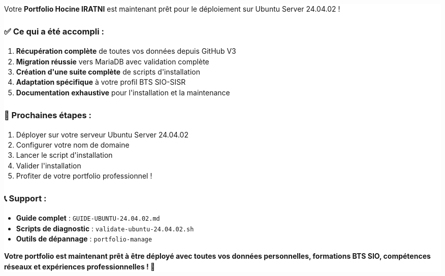 Votre **Portfolio Hocine IRATNI** est maintenant prêt pour le déploiement sur Ubuntu Server 24.04.02 ! 

### ✅ Ce qui a été accompli :
1. **Récupération complète** de toutes vos données depuis GitHub V3
2. **Migration réussie** vers MariaDB avec validation complète
3. **Création d'une suite complète** de scripts d'installation
4. **Adaptation spécifique** à votre profil BTS SIO-SISR
5. **Documentation exhaustive** pour l'installation et la maintenance

### 🚀 Prochaines étapes :
1. Déployer sur votre serveur Ubuntu Server 24.04.02
2. Configurer votre nom de domaine
3. Lancer le script d'installation
4. Valider l'installation
5. Profiter de votre portfolio professionnel !

### 📞 Support :
- **Guide complet** : `GUIDE-UBUNTU-24.04.02.md`
- **Scripts de diagnostic** : `validate-ubuntu-24.04.02.sh`
- **Outils de dépannage** : `portfolio-manage`

**Votre portfolio est maintenant prêt à être déployé avec toutes vos données personnelles, formations BTS SIO, compétences réseaux et expériences professionnelles ! 🎯**